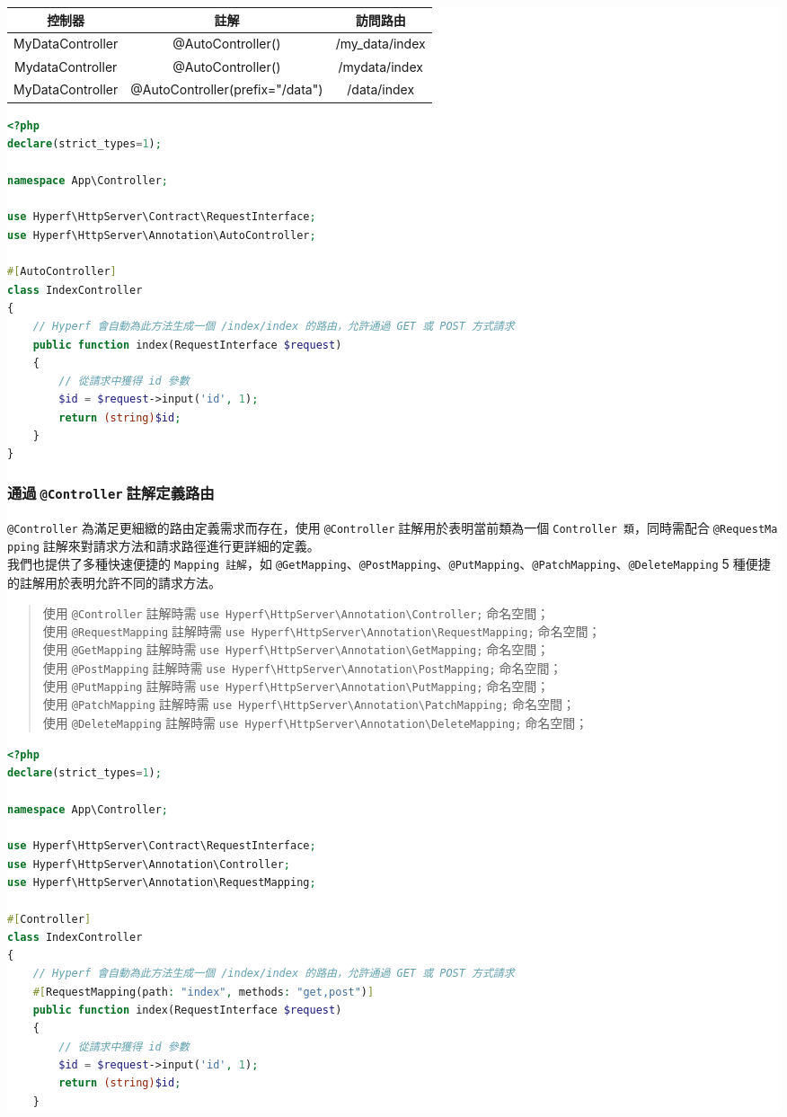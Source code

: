 |      控制器      |              註解               |    訪問路由    |
| :--------------: | :-----------------------------: | :------------: |
| MyDataController |        @AutoController()        | /my_data/index |
| MydataController |        @AutoController()        | /mydata/index  |
| MyDataController | @AutoController(prefix="/data") |  /data/index   |

```php
<?php
declare(strict_types=1);

namespace App\Controller;

use Hyperf\HttpServer\Contract\RequestInterface;
use Hyperf\HttpServer\Annotation\AutoController;

#[AutoController]
class IndexController
{
    // Hyperf 會自動為此方法生成一個 /index/index 的路由，允許通過 GET 或 POST 方式請求
    public function index(RequestInterface $request)
    {
        // 從請求中獲得 id 參數
        $id = $request->input('id', 1);
        return (string)$id;
    }
}
```

### 通過 `@Controller` 註解定義路由
`@Controller` 為滿足更細緻的路由定義需求而存在，使用 `@Controller` 註解用於表明當前類為一個 `Controller 類`，同時需配合 `@RequestMapping` 註解來對請求方法和請求路徑進行更詳細的定義。   
我們也提供了多種快速便捷的 `Mapping 註解`，如 `@GetMapping`、`@PostMapping`、`@PutMapping`、`@PatchMapping`、`@DeleteMapping` 5 種便捷的註解用於表明允許不同的請求方法。

> 使用 `@Controller` 註解時需 `use Hyperf\HttpServer\Annotation\Controller;` 命名空間；   
> 使用 `@RequestMapping` 註解時需 `use Hyperf\HttpServer\Annotation\RequestMapping;` 命名空間；   
> 使用 `@GetMapping` 註解時需 `use Hyperf\HttpServer\Annotation\GetMapping;` 命名空間；   
> 使用 `@PostMapping` 註解時需 `use Hyperf\HttpServer\Annotation\PostMapping;` 命名空間；   
> 使用 `@PutMapping` 註解時需 `use Hyperf\HttpServer\Annotation\PutMapping;` 命名空間；   
> 使用 `@PatchMapping` 註解時需 `use Hyperf\HttpServer\Annotation\PatchMapping;` 命名空間；   
> 使用 `@DeleteMapping` 註解時需 `use Hyperf\HttpServer\Annotation\DeleteMapping;` 命名空間；  

```php
<?php
declare(strict_types=1);

namespace App\Controller;

use Hyperf\HttpServer\Contract\RequestInterface;
use Hyperf\HttpServer\Annotation\Controller;
use Hyperf\HttpServer\Annotation\RequestMapping;

#[Controller]
class IndexController
{
    // Hyperf 會自動為此方法生成一個 /index/index 的路由，允許通過 GET 或 POST 方式請求
    #[RequestMapping(path: "index", methods: "get,post")]
    public function index(RequestInterface $request)
    {
        // 從請求中獲得 id 參數
        $id = $request->input('id', 1);
        return (string)$id;
    }
```